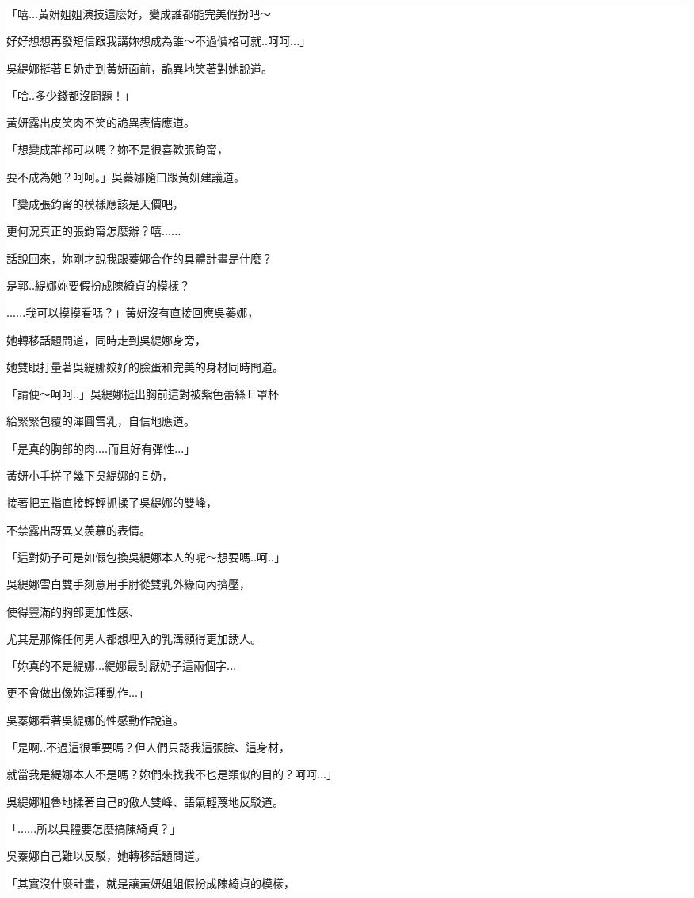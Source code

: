「嘻...黃妍姐姐演技這麼好，變成誰都能完美假扮吧～

好好想想再發短信跟我講妳想成為誰～不過價格可就..呵呵...」

吳緹娜挺著Ｅ奶走到黃妍面前，詭異地笑著對她說道。

「哈..多少錢都沒問題！」

黃妍露出皮笑肉不笑的詭異表情應道。

「想變成誰都可以嗎？妳不是很喜歡張鈞甯，

要不成為她？呵呵。」吳蓁娜隨口跟黃妍建議道。

「變成張鈞甯的模樣應該是天價吧，

更何況真正的張鈞甯怎麼辦？嘻......

話說回來，妳剛才說我跟蓁娜合作的具體計畫是什麼？

是郭..緹娜妳要假扮成陳綺貞的模樣？

......我可以摸摸看嗎？」黃妍沒有直接回應吳蓁娜，

她轉移話題問道，同時走到吳緹娜身旁，

她雙眼打量著吳緹娜姣好的臉蛋和完美的身材同時問道。

「請便～呵呵..」吳緹娜挺出胸前這對被紫色蕾絲Ｅ罩杯

給緊緊包覆的渾圓雪乳，自信地應道。

「是真的胸部的肉....而且好有彈性...」

黃妍小手搓了幾下吳緹娜的Ｅ奶，

接著把五指直接輕輕抓揉了吳緹娜的雙峰，

不禁露出訝異又羨慕的表情。

「這對奶子可是如假包換吳緹娜本人的呢～想要嗎..呵..」

吳緹娜雪白雙手刻意用手肘從雙乳外緣向內擠壓，

使得豐滿的胸部更加性感、

尤其是那條任何男人都想埋入的乳溝顯得更加誘人。

「妳真的不是緹娜...緹娜最討厭奶子這兩個字...

更不會做出像妳這種動作...」

吳蓁娜看著吳緹娜的性感動作說道。

「是啊..不過這很重要嗎？但人們只認我這張臉、這身材，

就當我是緹娜本人不是嗎？妳們來找我不也是類似的目的？呵呵...」

吳緹娜粗魯地揉著自己的傲人雙峰、語氣輕蔑地反駁道。

「......所以具體要怎麼搞陳綺貞？」

吳蓁娜自己難以反駁，她轉移話題問道。

「其實沒什麼計畫，就是讓黃妍姐姐假扮成陳綺貞的模樣，
